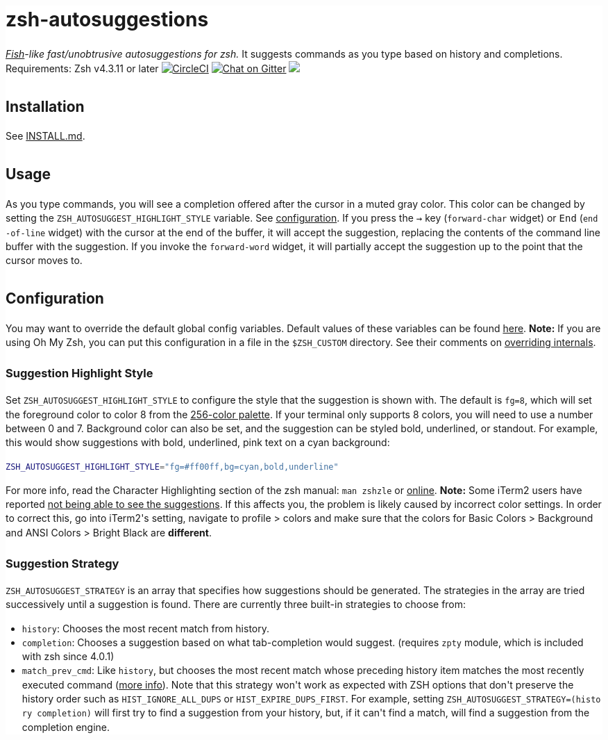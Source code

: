 # zsh-autosuggestions
_[Fish](http://fishshell.com/)-like fast/unobtrusive autosuggestions for zsh._
It suggests commands as you type based on history and completions.
Requirements: Zsh v4.3.11 or later
[![CircleCI](https://img.shields.io/circleci/build/github/zsh-users/zsh-autosuggestions.svg)](https://circleci.com/gh/zsh-users/zsh-autosuggestions)
[![Chat on Gitter](https://img.shields.io/gitter/room/zsh-users/zsh-autosuggestions.svg)](https://gitter.im/zsh-users/zsh-autosuggestions)
<a href="https://asciinema.org/a/37390" target="_blank"><img src="https://asciinema.org/a/37390.png" width="400" /></a>
## Installation
See [INSTALL.md](INSTALL.md).
## Usage
As you type commands, you will see a completion offered after the cursor in a muted gray color. This color can be changed by setting the `ZSH_AUTOSUGGEST_HIGHLIGHT_STYLE` variable. See [configuration](#configuration).
If you press the <kbd>→</kbd> key (`forward-char` widget) or <kbd>End</kbd> (`end-of-line` widget) with the cursor at the end of the buffer, it will accept the suggestion, replacing the contents of the command line buffer with the suggestion.
If you invoke the `forward-word` widget, it will partially accept the suggestion up to the point that the cursor moves to.
## Configuration
You may want to override the default global config variables. Default values of these variables can be found [here](src/config.zsh).
**Note:** If you are using Oh My Zsh, you can put this configuration in a file in the `$ZSH_CUSTOM` directory. See their comments on [overriding internals](https://github.com/robbyrussell/oh-my-zsh/wiki/Customization#overriding-internals).
### Suggestion Highlight Style
Set `ZSH_AUTOSUGGEST_HIGHLIGHT_STYLE` to configure the style that the suggestion is shown with. The default is `fg=8`, which will set the foreground color to color 8 from the [256-color palette](https://upload.wikimedia.org/wikipedia/commons/1/15/Xterm_256color_chart.svg). If your terminal only supports 8 colors, you will need to use a number between 0 and 7.
Background color can also be set, and the suggestion can be styled bold, underlined, or standout. For example, this would show suggestions with bold, underlined, pink text on a cyan background:
```sh
ZSH_AUTOSUGGEST_HIGHLIGHT_STYLE="fg=#ff00ff,bg=cyan,bold,underline"
```
For more info, read the Character Highlighting section of the zsh manual: `man zshzle` or [online](http://zsh.sourceforge.net/Doc/Release/Zsh-Line-Editor.html#Character-Highlighting).
**Note:** Some iTerm2 users have reported [not being able to see the suggestions](https://github.com/zsh-users/zsh-autosuggestions/issues/416#issuecomment-486516333). If this affects you, the problem is likely caused by incorrect color settings. In order to correct this, go into iTerm2's setting, navigate to profile > colors and make sure that the colors for Basic Colors > Background and ANSI Colors > Bright Black are **different**.
### Suggestion Strategy
`ZSH_AUTOSUGGEST_STRATEGY` is an array that specifies how suggestions should be generated. The strategies in the array are tried successively until a suggestion is found. There are currently three built-in strategies to choose from:
- `history`: Chooses the most recent match from history.
- `completion`: Chooses a suggestion based on what tab-completion would suggest. (requires `zpty` module, which is included with zsh since 4.0.1)
- `match_prev_cmd`: Like `history`, but chooses the most recent match whose preceding history item matches the most recently executed command ([more info](src/strategies/match_prev_cmd.zsh)). Note that this strategy won't work as expected with ZSH options that don't preserve the history order such as `HIST_IGNORE_ALL_DUPS` or `HIST_EXPIRE_DUPS_FIRST`.
For example, setting `ZSH_AUTOSUGGEST_STRATEGY=(history completion)` will first try to find a suggestion from your history, but, if it can't find a match, will find a suggestion from the completion engine.